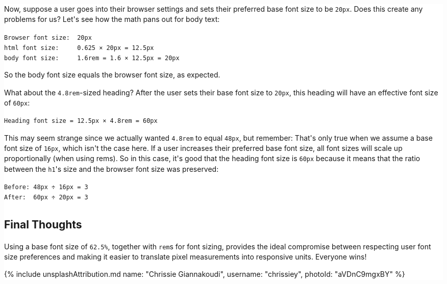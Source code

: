 Now, suppose a user goes into their browser settings and sets their preferred base font size to be `20px`. Does this create any problems for us? Let's see how the math pans out for body text:

```
Browser font size:  20px
html font size:     0.625 × 20px = 12.5px
body font size:     1.6rem = 1.6 × 12.5px = 20px
```

So the body font size equals the browser font size, as expected.

What about the `4.8rem`-sized heading? After the user sets their base font size to `20px`, this heading will have an effective font size of `60px`:

```
Heading font size = 12.5px × 4.8rem = 60px
```

This may seem strange since we actually wanted `4.8rem` to equal `48px`, but remember: That's only true when we assume a base font size of `16px`, which isn't the case here. If a user increases their preferred base font size, all font sizes will scale up proportionally (when using rems). So in this case, it's good that the heading font size is `60px` because it means that the ratio between the `h1`'s size and the browser font size was preserved:

```
Before: 48px ÷ 16px = 3
After:  60px ÷ 20px = 3
```

## Final Thoughts

Using a base font size of `62.5%`, together with `rem`s for font sizing, provides the ideal compromise between respecting user font size preferences and making it easier to translate pixel measurements into responsive units. Everyone wins!

{% include unsplashAttribution.md name: "Chrissie Giannakoudi", username: "chrissiey", photoId: "aVDnC9mgxBY" %}
